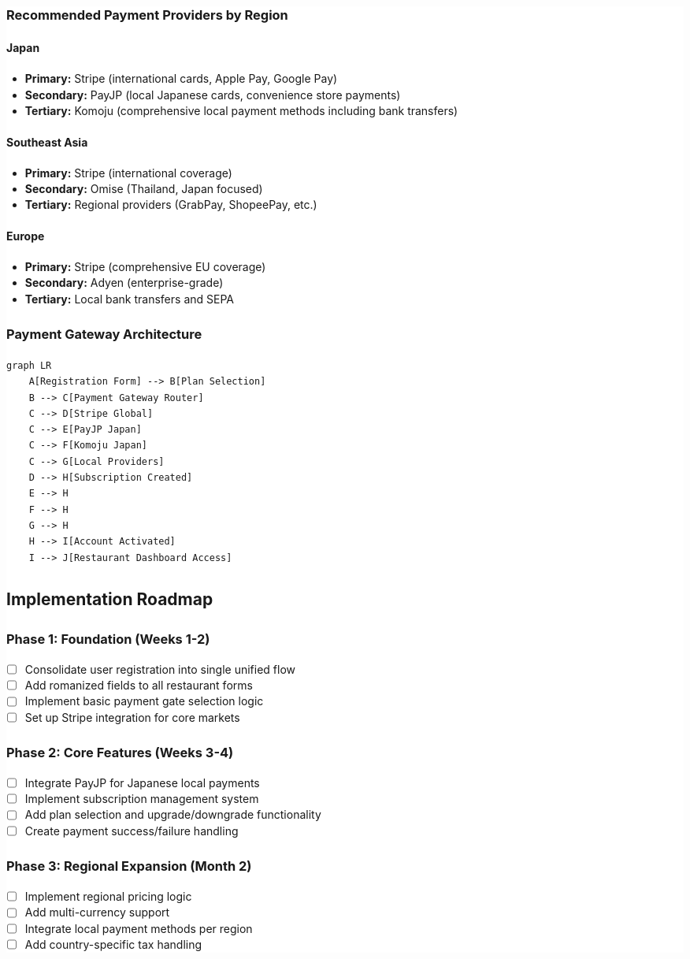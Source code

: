 ### Recommended Payment Providers by Region

#### Japan
- **Primary:** Stripe (international cards, Apple Pay, Google Pay)
- **Secondary:** PayJP (local Japanese cards, convenience store payments)
- **Tertiary:** Komoju (comprehensive local payment methods including bank transfers)

#### Southeast Asia
- **Primary:** Stripe (international coverage)
- **Secondary:** Omise (Thailand, Japan focused)
- **Tertiary:** Regional providers (GrabPay, ShopeePay, etc.)

#### Europe
- **Primary:** Stripe (comprehensive EU coverage)
- **Secondary:** Adyen (enterprise-grade)
- **Tertiary:** Local bank transfers and SEPA

### Payment Gateway Architecture

```mermaid
graph LR
    A[Registration Form] --> B[Plan Selection]
    B --> C[Payment Gateway Router]
    C --> D[Stripe Global]
    C --> E[PayJP Japan]
    C --> F[Komoju Japan]
    C --> G[Local Providers]
    D --> H[Subscription Created]
    E --> H
    F --> H
    G --> H
    H --> I[Account Activated]
    I --> J[Restaurant Dashboard Access]
```

## Implementation Roadmap

### Phase 1: Foundation (Weeks 1-2)
- [ ] Consolidate user registration into single unified flow
- [ ] Add romanized fields to all restaurant forms
- [ ] Implement basic payment gate selection logic
- [ ] Set up Stripe integration for core markets

### Phase 2: Core Features (Weeks 3-4)
- [ ] Integrate PayJP for Japanese local payments
- [ ] Implement subscription management system
- [ ] Add plan selection and upgrade/downgrade functionality
- [ ] Create payment success/failure handling

### Phase 3: Regional Expansion (Month 2)
- [ ] Implement regional pricing logic
- [ ] Add multi-currency support
- [ ] Integrate local payment methods per region
- [ ] Add country-specific tax handling
